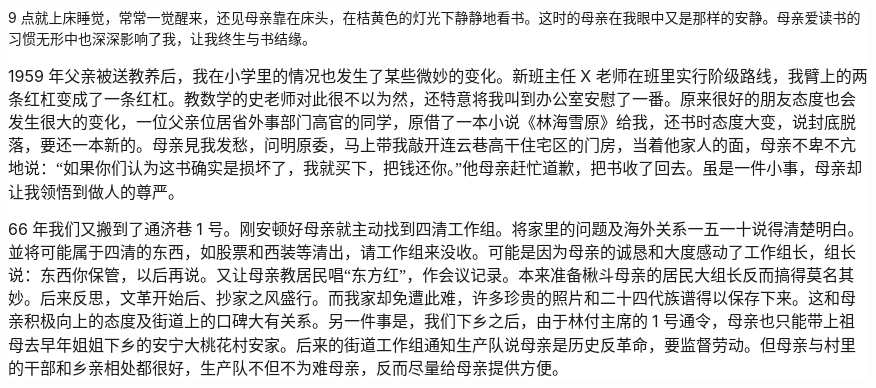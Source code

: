    </span>
   9
   <span lang="ZH-CN" style="font-family:宋体;mso-ascii-font-family:Calibri;mso-ascii-theme-font:
minor-latin;mso-fareast-font-family:宋体;mso-fareast-theme-font:minor-fareast">
    点就上床睡觉，常常一觉醒来，还见母亲靠在床头，在桔黄色的灯光下静静地看书。这时的母亲在我眼中又是那样的安静。母亲爱读书的习惯无形中也深深影响了我，让我终生与书结缘。
   </span>
   <o:p>
   </o:p>
  </font>
 </p>
 <p class="MsoNormal">
  <o:p>
   <font size="3">
   </font>
  </o:p>
 </p>
 <p class="MsoNormal">
  <font size="3">
   1959
   <span lang="ZH-CN" style="font-family:宋体;mso-ascii-font-family:
Calibri;mso-ascii-theme-font:minor-latin;mso-fareast-font-family:宋体;mso-fareast-theme-font:
minor-fareast">
    年父亲被送教养后，我在小学里的情况也发生了某些微妙的变化。新班主任
   </span>
   X
   <span lang="ZH-CN" style="font-family:宋体;mso-ascii-font-family:Calibri;mso-ascii-theme-font:minor-latin;
mso-fareast-font-family:宋体;mso-fareast-theme-font:minor-fareast">
    老师在班里实行阶级路线，我臂上的两条红杠变成了一条红杠。教数学的史老师对此很不以为然，还特意将我叫到办公室安慰了一番。原来很好的朋友态度也会发生很大的变化，一位父亲位居省外事部门高官的同学，原借了一本小说《林海雪原》给我，还书时态度大变，说封底脱落，要还一本新的。母亲見我发愁，问明原委，马上带我敲开连云巷高干住宅区的门房，当着他家人的面，母亲不卑不亢地说：“如果你们认为这书确实是损坏了，我就买下，把钱还你。”他母亲赶忙道歉，把书收了回去。虽是一件小事，母亲却让我领悟到做人的尊严。
   </span>
   <o:p>
   </o:p>
  </font>
 </p>
 <p class="MsoNormal">
  <o:p>
   <font size="3">
   </font>
  </o:p>
 </p>
 <p class="MsoNormal">
  <font size="3">
   66
   <span lang="ZH-CN" style="font-family:宋体;mso-ascii-font-family:
Calibri;mso-ascii-theme-font:minor-latin;mso-fareast-font-family:宋体;mso-fareast-theme-font:
minor-fareast">
    年我们又搬到了通济巷
   </span>
   1
   <span lang="ZH-CN" style="font-family:宋体;
mso-ascii-font-family:Calibri;mso-ascii-theme-font:minor-latin;mso-fareast-font-family:
宋体;mso-fareast-theme-font:minor-fareast">
    号。刚安顿好母亲就主动找到四清工作组。将家里的问题及海外关系一五一十说得清楚明白。並将可能属于四清的东西，如股票和西装等清出，请工作组来没收。可能是因为母亲的诚恳和大度感动了工作组长，组长说：东西你保管，以后再说。又让母亲教居民唱“东方红”，作会议记录。本来准备楸斗母亲的居民大组长反而搞得莫名其妙。后来反思，文革开始后、抄家之风盛行。而我家却免遭此难，许多珍贵的照片和二十四代族谱得以保存下来。这和母亲积极向上的态度及街道上的口碑大有关系。另一件事是，我们下乡之后，由于林付主席的
   </span>
   1
   <span lang="ZH-CN" style="font-family:宋体;mso-ascii-font-family:Calibri;mso-ascii-theme-font:
minor-latin;mso-fareast-font-family:宋体;mso-fareast-theme-font:minor-fareast">
    号通令，母亲也只能带上祖母去早年姐姐下乡的安宁大桃花村安家。后来的街道工作组通知生产队说母亲是历史反革命，要监督劳动。但母亲与村里的干部和乡亲相处都很好，生产队不但不为难母亲，反而尽量给母亲提供方便。
   </span>